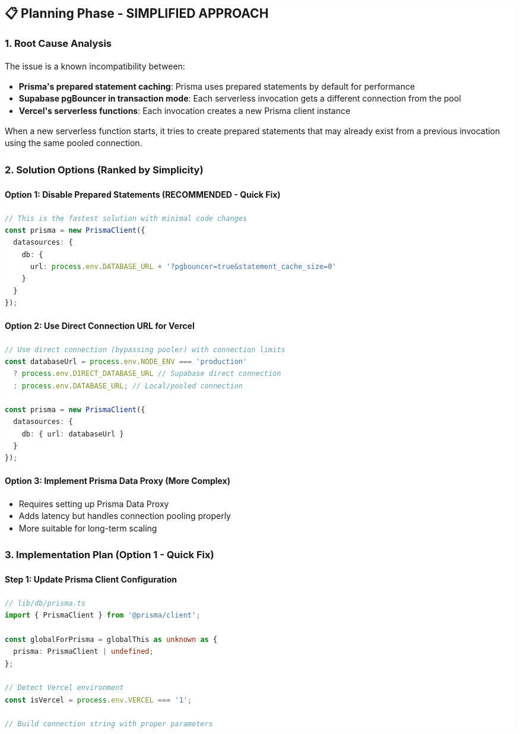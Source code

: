 
## 📋 Planning Phase - SIMPLIFIED APPROACH

### 1. Root Cause Analysis

The issue is a known incompatibility between:
- **Prisma's prepared statement caching**: Prisma uses prepared statements by default for performance
- **Supabase pgBouncer in transaction mode**: Each serverless invocation gets a different connection from the pool
- **Vercel's serverless functions**: Each invocation creates a new Prisma client instance

When a new serverless function starts, it tries to create prepared statements that may already exist from a previous invocation using the same pooled connection.

### 2. Solution Options (Ranked by Simplicity)

#### Option 1: Disable Prepared Statements (RECOMMENDED - Quick Fix)
```typescript
// This is the fastest solution with minimal code changes
const prisma = new PrismaClient({
  datasources: {
    db: {
      url: process.env.DATABASE_URL + '?pgbouncer=true&statement_cache_size=0'
    }
  }
});
```

#### Option 2: Use Direct Connection URL for Vercel
```typescript
// Use direct connection (bypassing pooler) with connection limits
const databaseUrl = process.env.NODE_ENV === 'production' 
  ? process.env.DIRECT_DATABASE_URL // Supabase direct connection
  : process.env.DATABASE_URL; // Local/pooled connection

const prisma = new PrismaClient({
  datasources: {
    db: { url: databaseUrl }
  }
});
```

#### Option 3: Implement Prisma Data Proxy (More Complex)
- Requires setting up Prisma Data Proxy
- Adds latency but handles connection pooling properly
- More suitable for long-term scaling

### 3. Implementation Plan (Option 1 - Quick Fix)

#### Step 1: Update Prisma Client Configuration
```typescript
// lib/db/prisma.ts
import { PrismaClient } from '@prisma/client';

const globalForPrisma = globalThis as unknown as {
  prisma: PrismaClient | undefined;
};

// Detect Vercel environment
const isVercel = process.env.VERCEL === '1';

// Build connection string with proper parameters
```